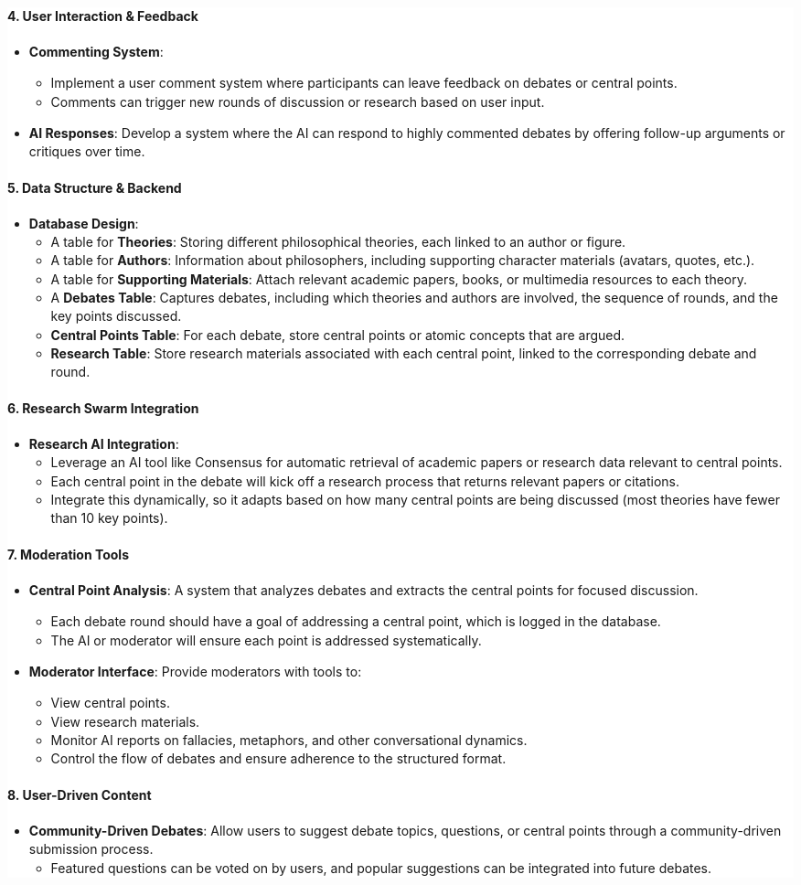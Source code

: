 #### 4. **User Interaction & Feedback**
   - **Commenting System**: 
     - Implement a user comment system where participants can leave feedback on debates or central points.
     - Comments can trigger new rounds of discussion or research based on user input.
   
   - **AI Responses**: Develop a system where the AI can respond to highly commented debates by offering follow-up arguments or critiques over time.

#### 5. **Data Structure & Backend**
   - **Database Design**: 
     - A table for **Theories**: Storing different philosophical theories, each linked to an author or figure.
     - A table for **Authors**: Information about philosophers, including supporting character materials (avatars, quotes, etc.).
     - A table for **Supporting Materials**: Attach relevant academic papers, books, or multimedia resources to each theory.
     - A **Debates Table**: Captures debates, including which theories and authors are involved, the sequence of rounds, and the key points discussed.
     - **Central Points Table**: For each debate, store central points or atomic concepts that are argued.
     - **Research Table**: Store research materials associated with each central point, linked to the corresponding debate and round.

#### 6. **Research Swarm Integration**
   - **Research AI Integration**: 
     - Leverage an AI tool like Consensus for automatic retrieval of academic papers or research data relevant to central points.
     - Each central point in the debate will kick off a research process that returns relevant papers or citations.
     - Integrate this dynamically, so it adapts based on how many central points are being discussed (most theories have fewer than 10 key points).

#### 7. **Moderation Tools**
   - **Central Point Analysis**: A system that analyzes debates and extracts the central points for focused discussion.
     - Each debate round should have a goal of addressing a central point, which is logged in the database.
     - The AI or moderator will ensure each point is addressed systematically.

   - **Moderator Interface**: Provide moderators with tools to:
     - View central points.
     - View research materials.
     - Monitor AI reports on fallacies, metaphors, and other conversational dynamics.
     - Control the flow of debates and ensure adherence to the structured format.

#### 8. **User-Driven Content**
   - **Community-Driven Debates**: Allow users to suggest debate topics, questions, or central points through a community-driven submission process.
     - Featured questions can be voted on by users, and popular suggestions can be integrated into future debates.
